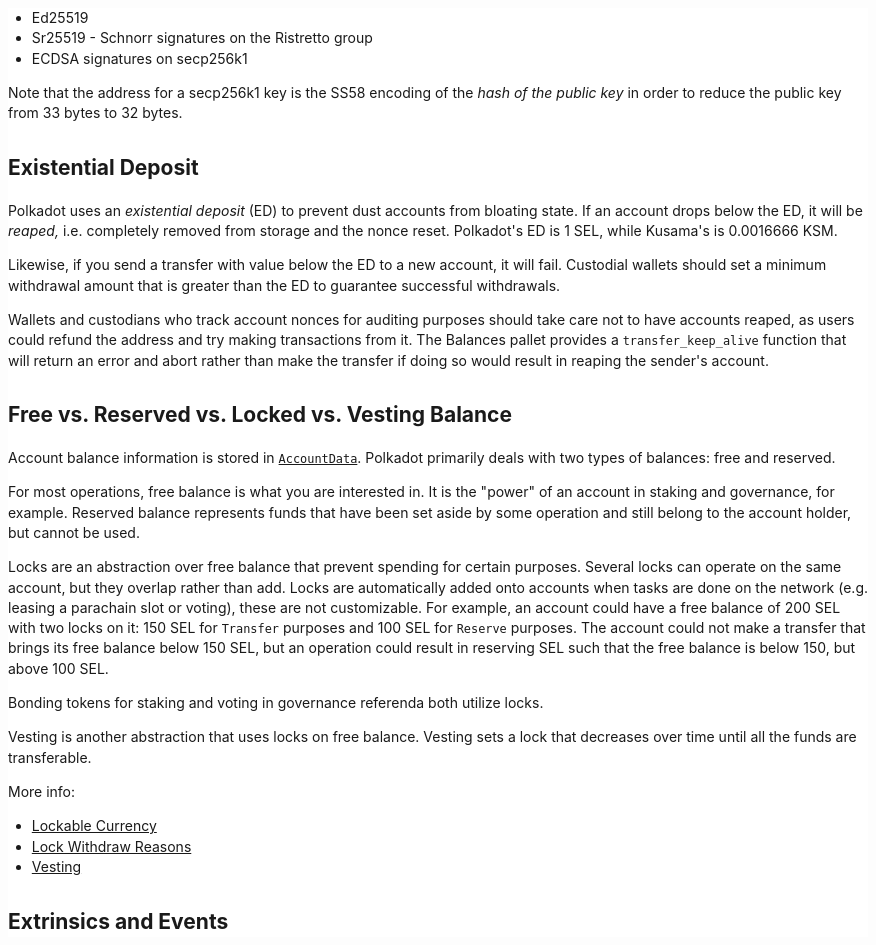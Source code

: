 - Ed25519
- Sr25519 - Schnorr signatures on the Ristretto group
- ECDSA signatures on secp256k1

Note that the address for a secp256k1 key is the SS58 encoding of the _hash of the public key_ in order to reduce the public key from 33 bytes to 32 bytes.

## Existential Deposit

Polkadot uses an _existential deposit_ (ED) to prevent dust accounts from bloating state. If an account drops below the ED, it will be _reaped,_ i.e. completely removed from storage and the nonce reset. Polkadot's ED is 1 SEL, while Kusama's is 0.0016666 KSM.

Likewise, if you send a transfer with value below the ED to a new account, it will fail. Custodial wallets should set a minimum withdrawal amount that is greater than the ED to guarantee successful withdrawals.

Wallets and custodians who track account nonces for auditing purposes should take care not to have accounts reaped, as users could refund the address and try making transactions from it. The Balances pallet provides a `transfer_keep_alive` function that will return an error and abort rather than make the transfer if doing so would result in reaping the sender's account.

## Free vs. Reserved vs. Locked vs. Vesting Balance

Account balance information is stored in [`AccountData`](https://substrate.dev/rustdocs/latest/pallet_balances/struct.AccountData.html). Polkadot primarily deals with two types of balances: free and reserved.

For most operations, free balance is what you are interested in. It is the "power" of an account in staking and governance, for example. Reserved balance represents funds that have been set aside by some operation and still belong to the account holder, but cannot be used.

Locks are an abstraction over free balance that prevent spending for certain purposes. Several locks can operate on the same account, but they overlap rather than add. Locks are automatically added onto accounts when tasks are done on the network (e.g. leasing a parachain slot or voting), these are not customizable. For example, an account could have a free balance of 200 SEL with two locks on it: 150 SEL for `Transfer` purposes and 100 SEL for `Reserve` purposes. The account could not make a transfer that brings its free balance below 150 SEL, but an operation could result in reserving SEL such that the free balance is below 150, but above 100 SEL.

Bonding tokens for staking and voting in governance referenda both utilize locks.

Vesting is another abstraction that uses locks on free balance. Vesting sets a lock that decreases over time until all the funds are transferable.

More info:

- [Lockable Currency](https://substrate.dev/rustdocs/latest/frame_support/traits/trait.LockableCurrency.html)
- [Lock Withdraw Reasons](https://substrate.dev/rustdocs/latest/frame_support/traits/enum.WithdrawReason.html)
- [Vesting](https://substrate.dev/rustdocs/latest/pallet_vesting/struct.Vesting.html)

## Extrinsics and Events
